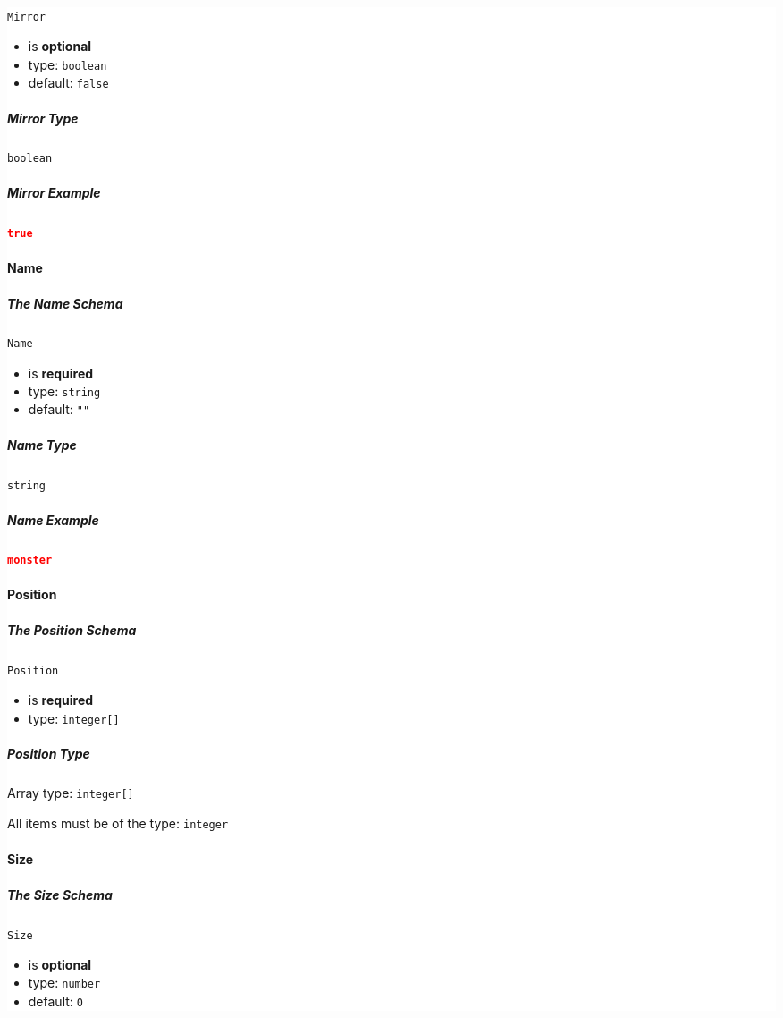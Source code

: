 `Mirror`

- is **optional**
- type: `boolean`
- default: `false`

##### Mirror Type

`boolean`

##### Mirror Example

```json
true
```

#### Name

##### The Name Schema

`Name`

- is **required**
- type: `string`
- default: `""`

##### Name Type

`string`

##### Name Example

```json
monster
```

#### Position

##### The Position Schema

`Position`

- is **required**
- type: `integer[]`

##### Position Type

Array type: `integer[]`

All items must be of the type: `integer`

#### Size

##### The Size Schema

`Size`

- is **optional**
- type: `number`
- default: `0`
